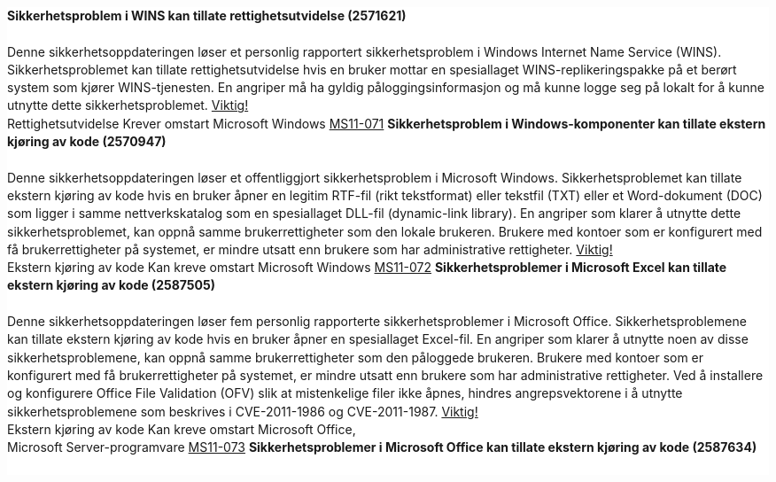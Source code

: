 <td style="border:1px solid black;"><strong>Sikkerhetsproblem i WINS kan tillate rettighetsutvidelse (2571621)</strong><br />
<br />
Denne sikkerhetsoppdateringen løser et personlig rapportert sikkerhetsproblem i Windows Internet Name Service (WINS). Sikkerhetsproblemet kan tillate rettighetsutvidelse hvis en bruker mottar en spesiallaget WINS-replikeringspakke på et berørt system som kjører WINS-tjenesten. En angriper må ha gyldig påloggingsinformasjon og må kunne logge seg på lokalt for å kunne utnytte dette sikkerhetsproblemet.</td>
<td style="border:1px solid black;"><a href="http://go.microsoft.com/fwlink/?linkid=21140">Viktig!</a><br />
Rettighetsutvidelse</td>
<td style="border:1px solid black;">Krever omstart</td>
<td style="border:1px solid black;">Microsoft Windows</td>
</tr>
<tr class="even">
<td style="border:1px solid black;"><a href="http://go.microsoft.com/fwlink/?linkid=223632">MS11-071</a></td>
<td style="border:1px solid black;"><strong>Sikkerhetsproblem i Windows-komponenter kan tillate ekstern kjøring av kode (2570947)</strong><br />
<br />
Denne sikkerhetsoppdateringen løser et offentliggjort sikkerhetsproblem i Microsoft Windows. Sikkerhetsproblemet kan tillate ekstern kjøring av kode hvis en bruker åpner en legitim RTF-fil (rikt tekstformat) eller tekstfil (TXT) eller et Word-dokument (DOC) som ligger i samme nettverkskatalog som en spesiallaget DLL-fil (dynamic-link library). En angriper som klarer å utnytte dette sikkerhetsproblemet, kan oppnå samme brukerrettigheter som den lokale brukeren. Brukere med kontoer som er konfigurert med få brukerrettigheter på systemet, er mindre utsatt enn brukere som har administrative rettigheter.</td>
<td style="border:1px solid black;"><a href="http://go.microsoft.com/fwlink/?linkid=21140">Viktig!</a><br />
Ekstern kjøring av kode</td>
<td style="border:1px solid black;">Kan kreve omstart</td>
<td style="border:1px solid black;">Microsoft Windows</td>
</tr>
<tr class="odd">
<td style="border:1px solid black;"><a href="http://go.microsoft.com/fwlink/?linkid=225047">MS11-072</a></td>
<td style="border:1px solid black;"><strong>Sikkerhetsproblemer i Microsoft Excel kan tillate ekstern kjøring av kode (2587505)</strong><br />
<br />
Denne sikkerhetsoppdateringen løser fem personlig rapporterte sikkerhetsproblemer i Microsoft Office. Sikkerhetsproblemene kan tillate ekstern kjøring av kode hvis en bruker åpner en spesiallaget Excel-fil. En angriper som klarer å utnytte noen av disse sikkerhetsproblemene, kan oppnå samme brukerrettigheter som den påloggede brukeren. Brukere med kontoer som er konfigurert med få brukerrettigheter på systemet, er mindre utsatt enn brukere som har administrative rettigheter. Ved å installere og konfigurere Office File Validation (OFV) slik at mistenkelige filer ikke åpnes, hindres angrepsvektorene i å utnytte sikkerhetsproblemene som beskrives i CVE-2011-1986 og CVE-2011-1987.</td>
<td style="border:1px solid black;"><a href="http://go.microsoft.com/fwlink/?linkid=21140">Viktig!</a><br />
Ekstern kjøring av kode</td>
<td style="border:1px solid black;">Kan kreve omstart</td>
<td style="border:1px solid black;">Microsoft Office,<br />
Microsoft Server-programvare</td>
</tr>
<tr class="even">
<td style="border:1px solid black;"><a href="http://go.microsoft.com/fwlink/?linkid=225103">MS11-073</a></td>
<td style="border:1px solid black;"><strong>Sikkerhetsproblemer i Microsoft Office kan tillate ekstern kjøring av kode (2587634)</strong><br />
<br />